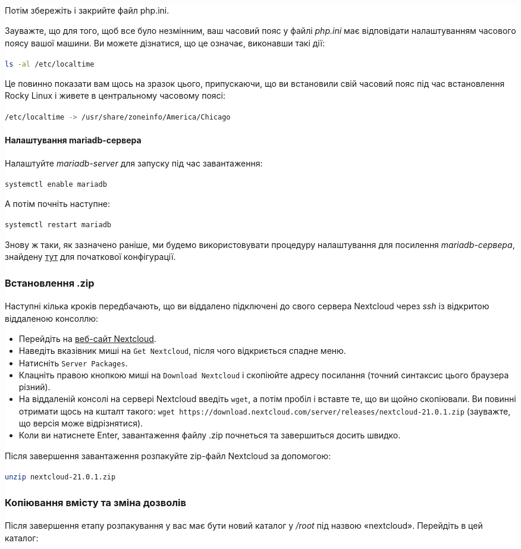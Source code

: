 Потім збережіть і закрийте файл php.ini.

Зауважте, що для того, щоб все було незмінним, ваш часовий пояс у файлі _php.ini_ має відповідати налаштуванням часового поясу вашої машини. Ви можете дізнатися, що це означає, виконавши такі дії:

```bash
ls -al /etc/localtime
```

Це повинно показати вам щось на зразок цього, припускаючи, що ви встановили свій часовий пояс під час встановлення Rocky Linux і живете в центральному часовому поясі:

```bash
/etc/localtime -> /usr/share/zoneinfo/America/Chicago
```

#### Налаштування mariadb-сервера

Налаштуйте _mariadb-server_ для запуску під час завантаження:

```bash
systemctl enable mariadb
```

А потім почніть наступне:

```bash
systemctl restart mariadb
```

Знову ж таки, як зазначено раніше, ми будемо використовувати процедуру налаштування для посилення _mariadb-сервера_, знайдену [тут](../database/database_mariadb-server.md) для початкової конфігурації.

### Встановлення .zip

Наступні кілька кроків передбачають, що ви віддалено підключені до свого сервера Nextcloud через _ssh_ із відкритою віддаленою консоллю:

- Перейдіть на [веб-сайт Nextcloud](https://nextcloud.com/).
- Наведіть вказівник миші на `Get Nextcloud`, після чого відкриється спадне меню.
- Натисніть `Server Packages`.
- Клацніть правою кнопкою миші на `Download Nextcloud` і скопіюйте адресу посилання (точний синтаксис цього браузера різний).
- На віддаленій консолі на сервері Nextcloud введіть `wget`, а потім пробіл і вставте те, що ви щойно скопіювали. Ви повинні отримати щось на кшталт такого: `wget https://download.nextcloud.com/server/releases/nextcloud-21.0.1.zip` (зауважте, що версія може відрізнятися).
- Коли ви натиснете Enter, завантаження файлу .zip почнеться та завершиться досить швидко.

Після завершення завантаження розпакуйте zip-файл Nextcloud за допомогою:

```bash
unzip nextcloud-21.0.1.zip
```

### Копіювання вмісту та зміна дозволів

Після завершення етапу розпакування у вас має бути новий каталог у _/root_ під назвою «nextcloud». Перейдіть в цей каталог:
